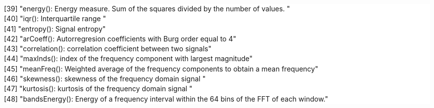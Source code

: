 [39] "energy(): Energy measure. Sum of the squares divided by the number of values. "                                                                                                                                                                                                                                                                                                                                                                                                                                                                                                              
[40] "iqr(): Interquartile range "                                                                                                                                                                                                                                                                                                                                                                                                                                                                                                                                                                 
[41] "entropy(): Signal entropy"                                                                                                                                                                                                                                                                                                                                                                                                                                                                                                                                                                   
[42] "arCoeff(): Autorregresion coefficients with Burg order equal to 4"                                                                                                                                                                                                                                                                                                                                                                                                                                                                                                                           
[43] "correlation(): correlation coefficient between two signals"                                                                                                                                                                                                                                                                                                                                                                                                                                                                                                                                  
[44] "maxInds(): index of the frequency component with largest magnitude"                                                                                                                                                                                                                                                                                                                                                                                                                                                                                                                          
[45] "meanFreq(): Weighted average of the frequency components to obtain a mean frequency"                                                                                                                                                                                                                                                                                                                                                                                                                                                                                                         
[46] "skewness(): skewness of the frequency domain signal "                                                                                                                                                                                                                                                                                                                                                                                                                                                                                                                                        
[47] "kurtosis(): kurtosis of the frequency domain signal "                                                                                                                                                                                                                                                                                                                                                                                                                                                                                                                                        
[48] "bandsEnergy(): Energy of a frequency interval within the 64 bins of the FFT of each window."                                                                                                                                                                                                                                                                                                                                                                                                                                                                                                 